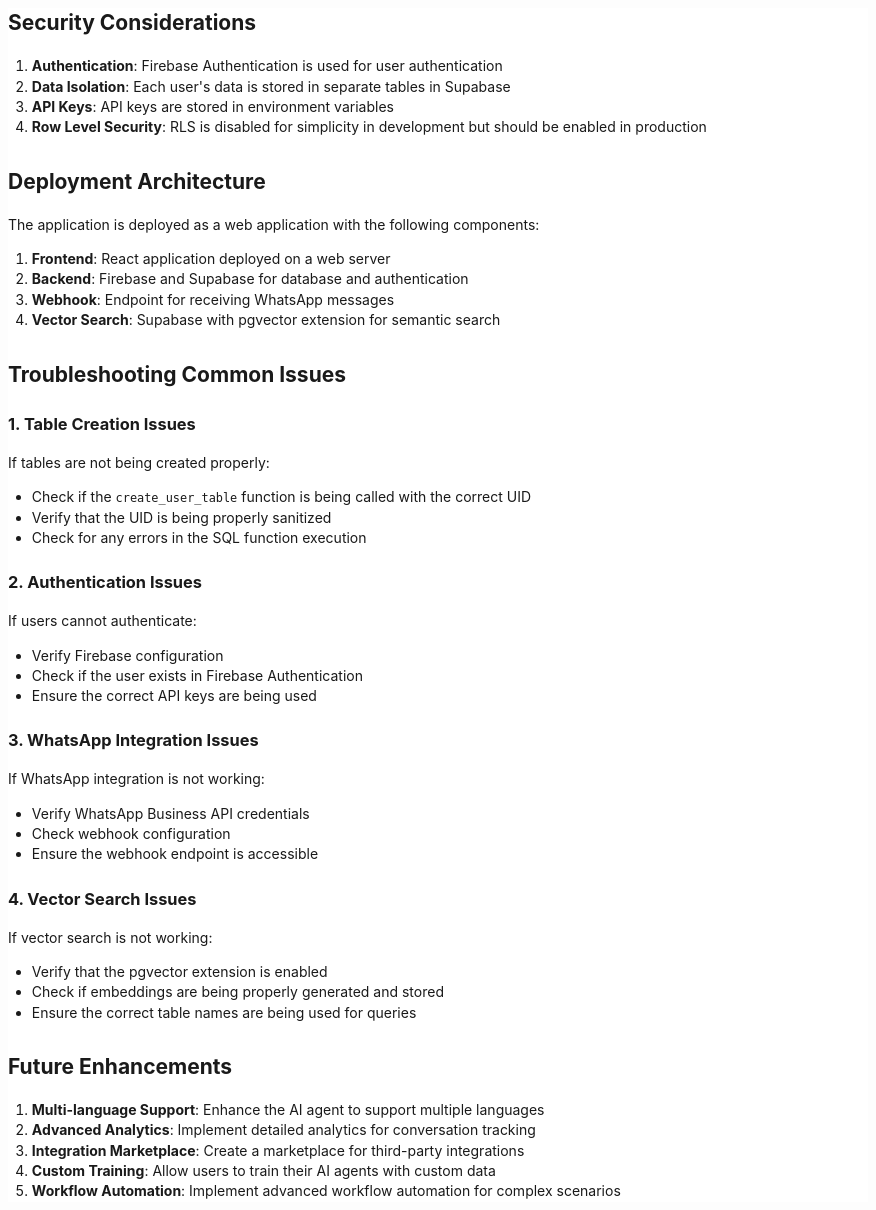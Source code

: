 ## Security Considerations

1. **Authentication**: Firebase Authentication is used for user authentication
2. **Data Isolation**: Each user's data is stored in separate tables in Supabase
3. **API Keys**: API keys are stored in environment variables
4. **Row Level Security**: RLS is disabled for simplicity in development but should be enabled in production

## Deployment Architecture

The application is deployed as a web application with the following components:

1. **Frontend**: React application deployed on a web server
2. **Backend**: Firebase and Supabase for database and authentication
3. **Webhook**: Endpoint for receiving WhatsApp messages
4. **Vector Search**: Supabase with pgvector extension for semantic search

## Troubleshooting Common Issues

### 1. Table Creation Issues

If tables are not being created properly:
- Check if the `create_user_table` function is being called with the correct UID
- Verify that the UID is being properly sanitized
- Check for any errors in the SQL function execution

### 2. Authentication Issues

If users cannot authenticate:
- Verify Firebase configuration
- Check if the user exists in Firebase Authentication
- Ensure the correct API keys are being used

### 3. WhatsApp Integration Issues

If WhatsApp integration is not working:
- Verify WhatsApp Business API credentials
- Check webhook configuration
- Ensure the webhook endpoint is accessible

### 4. Vector Search Issues

If vector search is not working:
- Verify that the pgvector extension is enabled
- Check if embeddings are being properly generated and stored
- Ensure the correct table names are being used for queries

## Future Enhancements

1. **Multi-language Support**: Enhance the AI agent to support multiple languages
2. **Advanced Analytics**: Implement detailed analytics for conversation tracking
3. **Integration Marketplace**: Create a marketplace for third-party integrations
4. **Custom Training**: Allow users to train their AI agents with custom data
5. **Workflow Automation**: Implement advanced workflow automation for complex scenarios 